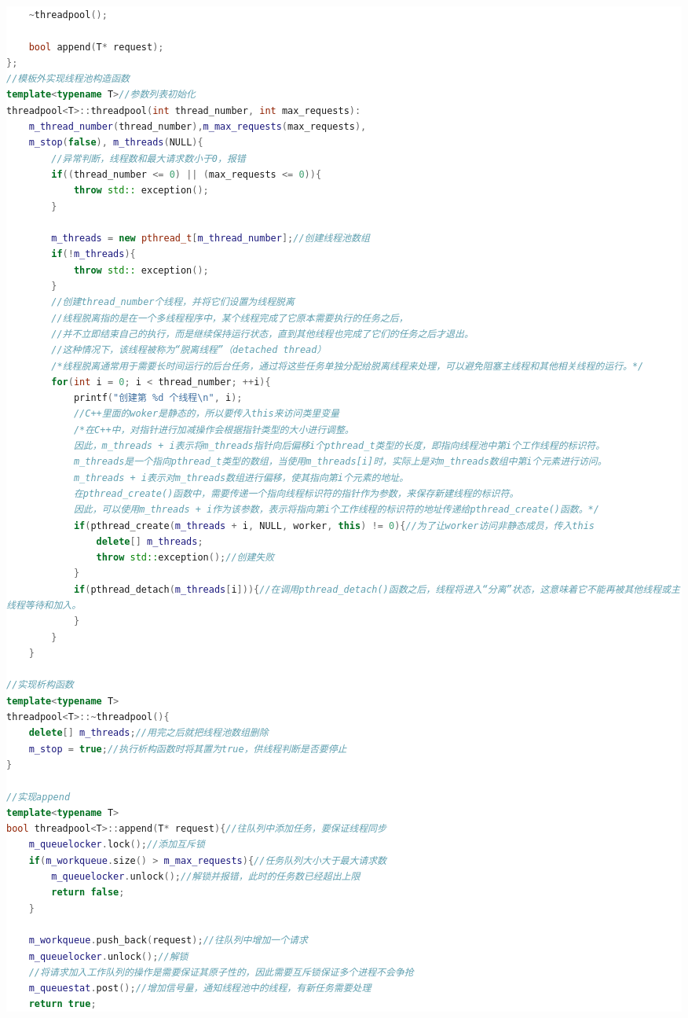 ```c++
    ~threadpool();

    bool append(T* request);
};
//模板外实现线程池构造函数
template<typename T>//参数列表初始化
threadpool<T>::threadpool(int thread_number, int max_requests):
    m_thread_number(thread_number),m_max_requests(max_requests),
    m_stop(false), m_threads(NULL){
        //异常判断，线程数和最大请求数小于0，报错
        if((thread_number <= 0) || (max_requests <= 0)){
            throw std:: exception();
        }

        m_threads = new pthread_t[m_thread_number];//创建线程池数组
        if(!m_threads){
            throw std:: exception();
        }
        //创建thread_number个线程，并将它们设置为线程脱离
        //线程脱离指的是在一个多线程程序中，某个线程完成了它原本需要执行的任务之后，
        //并不立即结束自己的执行，而是继续保持运行状态，直到其他线程也完成了它们的任务之后才退出。
        //这种情况下，该线程被称为“脱离线程”（detached thread）
        /*线程脱离通常用于需要长时间运行的后台任务，通过将这些任务单独分配给脱离线程来处理，可以避免阻塞主线程和其他相关线程的运行。*/
        for(int i = 0; i < thread_number; ++i){
            printf("创建第 %d 个线程\n", i);
            //C++里面的woker是静态的，所以要传入this来访问类里变量
            /*在C++中，对指针进行加减操作会根据指针类型的大小进行调整。
            因此，m_threads + i表示将m_threads指针向后偏移i个pthread_t类型的长度，即指向线程池中第i个工作线程的标识符。
            m_threads是一个指向pthread_t类型的数组，当使用m_threads[i]时，实际上是对m_threads数组中第i个元素进行访问。
            m_threads + i表示对m_threads数组进行偏移，使其指向第i个元素的地址。
            在pthread_create()函数中，需要传递一个指向线程标识符的指针作为参数，来保存新建线程的标识符。
            因此，可以使用m_threads + i作为该参数，表示将指向第i个工作线程的标识符的地址传递给pthread_create()函数。*/
            if(pthread_create(m_threads + i, NULL, worker, this) != 0){//为了让worker访问非静态成员，传入this
                delete[] m_threads;
                throw std::exception();//创建失败
            }
            if(pthread_detach(m_threads[i])){//在调用pthread_detach()函数之后，线程将进入“分离”状态，这意味着它不能再被其他线程或主线程等待和加入。
            }
        }
    }

//实现析构函数  
template<typename T>
threadpool<T>::~threadpool(){
    delete[] m_threads;//用完之后就把线程池数组删除
    m_stop = true;//执行析构函数时将其置为true，供线程判断是否要停止
}

//实现append
template<typename T>
bool threadpool<T>::append(T* request){//往队列中添加任务，要保证线程同步
    m_queuelocker.lock();//添加互斥锁
    if(m_workqueue.size() > m_max_requests){//任务队列大小大于最大请求数
        m_queuelocker.unlock();//解锁并报错，此时的任务数已经超出上限
        return false;
    }

    m_workqueue.push_back(request);//往队列中增加一个请求
    m_queuelocker.unlock();//解锁
    //将请求加入工作队列的操作是需要保证其原子性的，因此需要互斥锁保证多个进程不会争抢
    m_queuestat.post();//增加信号量，通知线程池中的线程，有新任务需要处理
    return true;
```